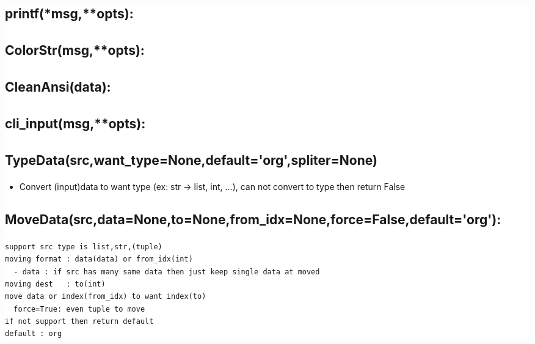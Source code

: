 ## printf(*msg,**opts):
## ColorStr(msg,**opts):
## CleanAnsi(data):
## cli_input(msg,**opts):
## TypeData(src,want_type=None,default='org',spliter=None)
 - Convert (input)data to want type (ex: str -> list, int, ...), can not convert to type then return False
## MoveData(src,data=None,to=None,from_idx=None,force=False,default='org'):
    support src type is list,str,(tuple)
    moving format : data(data) or from_idx(int)
      - data : if src has many same data then just keep single data at moved
    moving dest   : to(int)
    move data or index(from_idx) to want index(to)
      force=True: even tuple to move
    if not support then return default
    default : org

 

